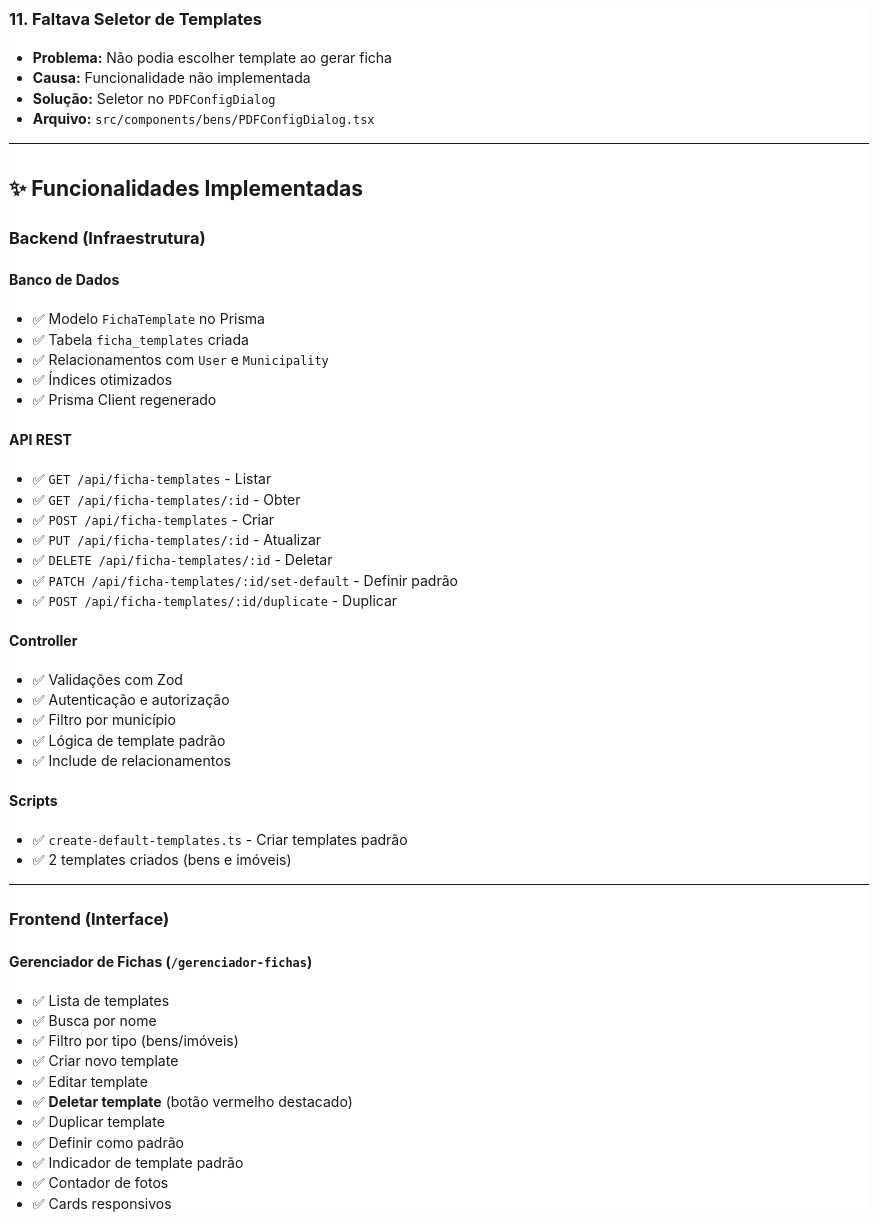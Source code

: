 ### 11. Faltava Seletor de Templates
- **Problema:** Não podia escolher template ao gerar ficha
- **Causa:** Funcionalidade não implementada
- **Solução:** Seletor no `PDFConfigDialog`
- **Arquivo:** `src/components/bens/PDFConfigDialog.tsx`

---

## ✨ Funcionalidades Implementadas

### Backend (Infraestrutura)

#### Banco de Dados
- ✅ Modelo `FichaTemplate` no Prisma
- ✅ Tabela `ficha_templates` criada
- ✅ Relacionamentos com `User` e `Municipality`
- ✅ Índices otimizados
- ✅ Prisma Client regenerado

#### API REST
- ✅ `GET /api/ficha-templates` - Listar
- ✅ `GET /api/ficha-templates/:id` - Obter
- ✅ `POST /api/ficha-templates` - Criar
- ✅ `PUT /api/ficha-templates/:id` - Atualizar
- ✅ `DELETE /api/ficha-templates/:id` - Deletar
- ✅ `PATCH /api/ficha-templates/:id/set-default` - Definir padrão
- ✅ `POST /api/ficha-templates/:id/duplicate` - Duplicar

#### Controller
- ✅ Validações com Zod
- ✅ Autenticação e autorização
- ✅ Filtro por município
- ✅ Lógica de template padrão
- ✅ Include de relacionamentos

#### Scripts
- ✅ `create-default-templates.ts` - Criar templates padrão
- ✅ 2 templates criados (bens e imóveis)

---

### Frontend (Interface)

#### Gerenciador de Fichas (`/gerenciador-fichas`)
- ✅ Lista de templates
- ✅ Busca por nome
- ✅ Filtro por tipo (bens/imóveis)
- ✅ Criar novo template
- ✅ Editar template
- ✅ **Deletar template** (botão vermelho destacado)
- ✅ Duplicar template
- ✅ Definir como padrão
- ✅ Indicador de template padrão
- ✅ Contador de fotos
- ✅ Cards responsivos
